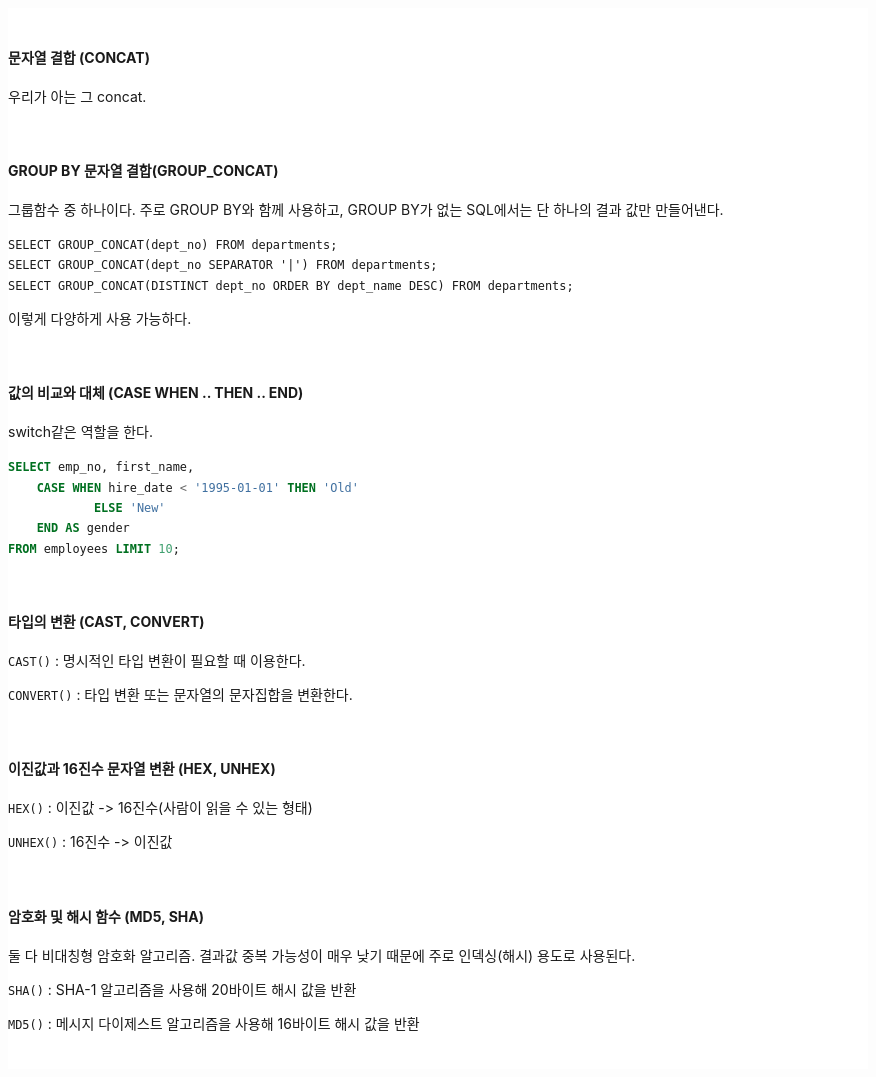 <br/>

#### 문자열 결합 (CONCAT)

우리가 아는 그 concat.

<br/>

#### GROUP BY 문자열 결합(GROUP_CONCAT)

그룹함수 중 하나이다. 주로 GROUP BY와 함께 사용하고, GROUP BY가 없는 SQL에서는 단 하나의 결과 값만 만들어낸다.

```sqlite
SELECT GROUP_CONCAT(dept_no) FROM departments;
SELECT GROUP_CONCAT(dept_no SEPARATOR '|') FROM departments;
SELECT GROUP_CONCAT(DISTINCT dept_no ORDER BY dept_name DESC) FROM departments;
```

이렇게 다양하게 사용 가능하다.

<br/>

#### 값의 비교와 대체 (CASE WHEN .. THEN .. END)

switch같은 역할을 한다.

```sql
SELECT emp_no, first_name,
	CASE WHEN hire_date < '1995-01-01' THEN 'Old'
			ELSE 'New'
	END AS gender
FROM employees LIMIT 10;
```

<br/>

#### 타입의 변환 (CAST, CONVERT)

`CAST()` : 명시적인 타입 변환이 필요할 때 이용한다.

`CONVERT()` : 타입 변환 또는 문자열의 문자집합을 변환한다.

<br/>

#### 이진값과 16진수 문자열 변환 (HEX, UNHEX)

`HEX()` : 이진값 -> 16진수(사람이 읽을 수 있는 형태)

`UNHEX()` : 16진수 -> 이진값

<br/>

#### 암호화 및 해시 함수 (MD5, SHA)

둘 다 비대칭형 암호화 알고리즘. 결과값 중복 가능성이 매우 낮기 때문에 주로 인덱싱(해시) 용도로 사용된다.

`SHA()` : SHA-1 알고리즘을 사용해 20바이트 해시 값을 반환

`MD5()` : 메시지 다이제스트 알고리즘을 사용해 16바이트 해시 값을 반환

<br/>

